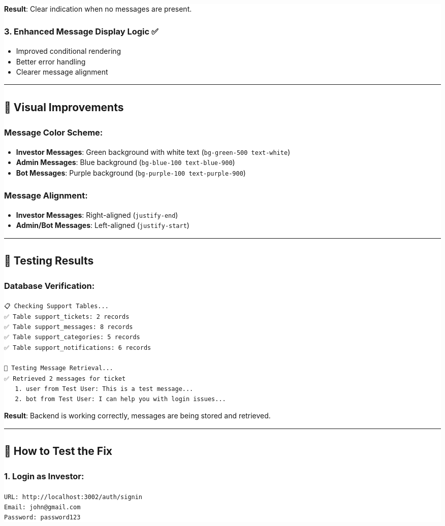**Result**: Clear indication when no messages are present.

### **3. Enhanced Message Display Logic ✅**
- Improved conditional rendering
- Better error handling
- Clearer message alignment

---

## 🎨 **Visual Improvements**

### **Message Color Scheme:**
- **Investor Messages**: Green background with white text (`bg-green-500 text-white`)
- **Admin Messages**: Blue background (`bg-blue-100 text-blue-900`)
- **Bot Messages**: Purple background (`bg-purple-100 text-purple-900`)

### **Message Alignment:**
- **Investor Messages**: Right-aligned (`justify-end`)
- **Admin/Bot Messages**: Left-aligned (`justify-start`)

---

## 🧪 **Testing Results**

### **Database Verification:**
```
📋 Checking Support Tables...
✅ Table support_tickets: 2 records
✅ Table support_messages: 8 records
✅ Table support_categories: 5 records
✅ Table support_notifications: 6 records

📨 Testing Message Retrieval...
✅ Retrieved 2 messages for ticket
   1. user from Test User: This is a test message...
   2. bot from Test User: I can help you with login issues...
```

**Result**: Backend is working correctly, messages are being stored and retrieved.

---

## 🔄 **How to Test the Fix**

### **1. Login as Investor:**
```
URL: http://localhost:3002/auth/signin
Email: john@gmail.com
Password: password123
```
